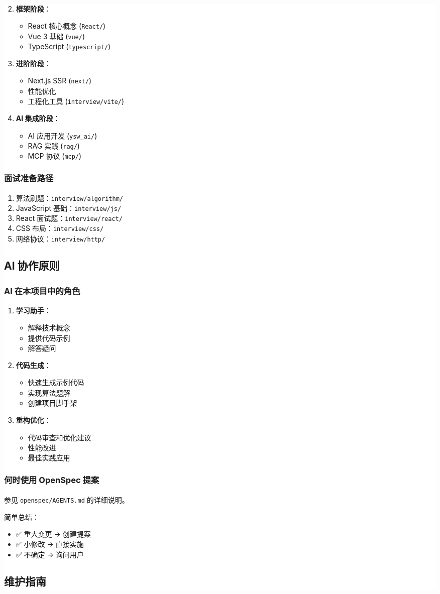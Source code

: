 2. **框架阶段**：
   - React 核心概念 (`React/`)
   - Vue 3 基础 (`vue/`)
   - TypeScript (`typescript/`)

3. **进阶阶段**：
   - Next.js SSR (`next/`)
   - 性能优化
   - 工程化工具 (`interview/vite/`)

4. **AI 集成阶段**：
   - AI 应用开发 (`ysw_ai/`)
   - RAG 实践 (`rag/`)
   - MCP 协议 (`mcp/`)

### 面试准备路径

1. 算法刷题：`interview/algorithm/`
2. JavaScript 基础：`interview/js/`
3. React 面试题：`interview/react/`
4. CSS 布局：`interview/css/`
5. 网络协议：`interview/http/`

## AI 协作原则

### AI 在本项目中的角色

1. **学习助手**：
   - 解释技术概念
   - 提供代码示例
   - 解答疑问

2. **代码生成**：
   - 快速生成示例代码
   - 实现算法题解
   - 创建项目脚手架

3. **重构优化**：
   - 代码审查和优化建议
   - 性能改进
   - 最佳实践应用

### 何时使用 OpenSpec 提案

参见 `openspec/AGENTS.md` 的详细说明。

简单总结：

- ✅ 重大变更 → 创建提案
- ✅ 小修改 → 直接实施
- ✅ 不确定 → 询问用户

## 维护指南
